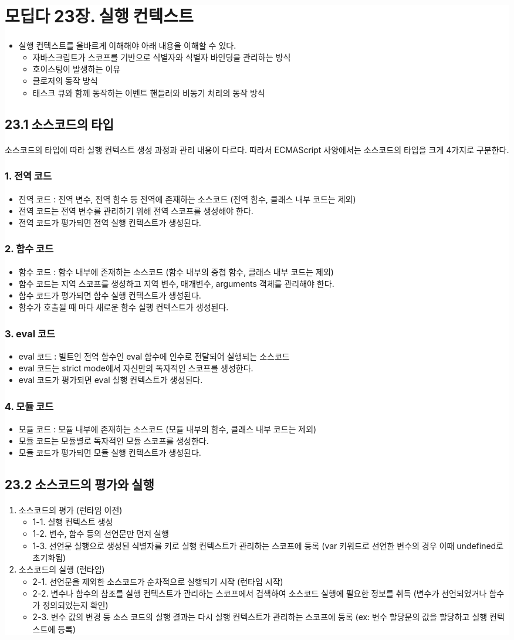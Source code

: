 # 모딥다 23장. 실행 컨텍스트

- 실행 컨텍스트를 올바르게 이해해야 아래 내용을 이해할 수 있다.
  - 자바스크립트가 스코프를 기반으로 식별자와 식별자 바인딩을 관리하는 방식
  - 호이스팅이 발생하는 이유
  - 클로저의 동작 방식
  - 태스크 큐와 함께 동작하는 이벤트 핸들러와 비동기 처리의 동작 방식

## 23.1 소스코드의 타입

소스코드의 타입에 따라 실행 컨텍스트 생성 과정과 관리 내용이 다르다. 따라서 ECMAScript 사양에서는 소스코드의 타입을 크게 4가지로 구분한다.

### 1. 전역 코드

- 전역 코드 : 전역 변수, 전역 함수 등 전역에 존재하는 소스코드 (전역 함수, 클래스 내부 코드는 제외)
- 전역 코드는 전역 변수를 관리하기 위해 전역 스코프를 생성해야 한다.
- 전역 코드가 평가되면 전역 실행 컨텍스트가 생성된다.

### 2. 함수 코드

- 함수 코드 : 함수 내부에 존재하는 소스코드 (함수 내부의 중첩 함수, 클래스 내부 코드는 제외)
- 함수 코드는 지역 스코프를 생성하고 지역 변수, 매개변수, arguments 객체를 관리해야 한다.
- 함수 코드가 평가되면 함수 실행 컨텍스트가 생성된다.
- 함수가 호출될 때 마다 새로운 함수 실행 컨텍스트가 생성된다.

### 3. eval 코드

- eval 코드 : 빌트인 전역 함수인 eval 함수에 인수로 전달되어 실행되는 소스코드
- eval 코드는 strict mode에서 자신만의 독자적인 스코프를 생성한다.
- eval 코드가 평가되면 eval 실행 컨텍스트가 생성된다.

### 4. 모듈 코드

- 모듈 코드 : 모듈 내부에 존재하는 소스코드 (모듈 내부의 함수, 클래스 내부 코드는 제외)
- 모듈 코드는 모듈별로 독자적인 모듈 스코프를 생성한다.
- 모듈 코드가 평가되면 모듈 실행 컨텍스트가 생성된다.

## 23.2 소스코드의 평가와 실행

1. 소스코드의 평가 (런타임 이전)
   - 1-1. 실행 컨텍스트 생성
   - 1-2. 변수, 함수 등의 선언문만 먼저 실행
   - 1-3. 선언문 실행으로 생성된 식별자를 키로 실행 컨텍스트가 관리하는 스코프에 등록
     (var 키워드로 선언한 변수의 경우 이때 undefined로 초기화됨)
2. 소스코드의 실행 (런타임)
   - 2-1. 선언문을 제외한 소스코드가 순차적으로 실행되기 시작 (런타임 시작)
   - 2-2. 변수나 함수의 참조를 실행 컨텍스트가 관리하는 스코프에서 검색하여 소스코드 실행에 필요한 정보를 취득
     (변수가 선언되었거나 함수가 정의되었는지 확인)
   - 2-3. 변수 값의 변경 등 소스 코드의 실행 결과는 다시 실행 컨텍스트가 관리하는 스코프에 등록
     (ex: 변수 할당문의 값을 할당하고 실행 컨텍스트에 등록)
